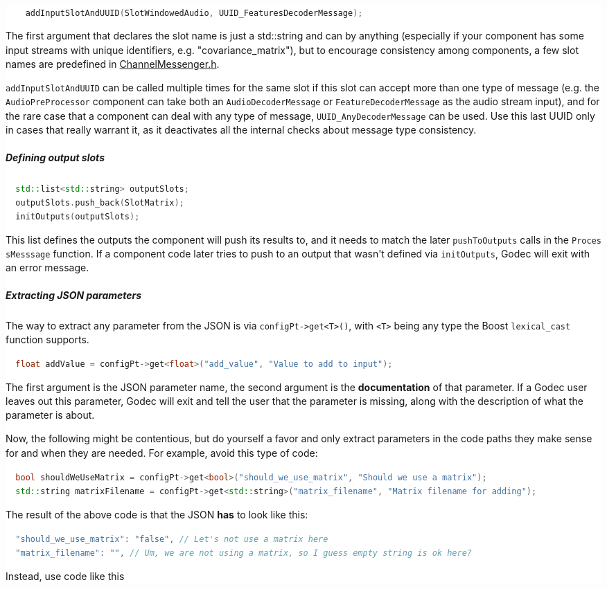 ```c++
    addInputSlotAndUUID(SlotWindowedAudio, UUID_FeaturesDecoderMessage);
```

The first argument that declares the slot name is just a std::string and can by anything (especially if your component has some input streams with unique identifiers, e.g. "covariance_matrix"), but to encourage consistency among components, a few slot names are predefined in  [ChannelMessenger.h](../src/include/godec/ChannelMessenger.h).

`addInputSlotAndUUID` can be called multiple times for the same slot if this slot can accept more than one type of message (e.g. the `AudioPreProcessor` component can take both an `AudioDecoderMessage` or `FeatureDecoderMessage` as the audio stream input), and for the rare case that a component can deal with any type of message, `UUID_AnyDecoderMessage` can be used. Use this last UUID only in cases that really warrant it, as it deactivates all the internal checks about message type consistency.
    

##### Defining output slots 

```c++
  std::list<std::string> outputSlots;
  outputSlots.push_back(SlotMatrix);
  initOutputs(outputSlots);
```

This list defines the outputs the component will push its results to, and it needs to match the later `pushToOutputs` calls in the `ProcessMesssage` function. If a component code later tries to push to an output that wasn't defined via `initOutputs`, Godec will exit with an error message.



##### Extracting JSON parameters

The way to extract any parameter from the JSON is via `configPt->get<T>()`, with `<T>` being any type the Boost `lexical_cast` function supports.

```c++
  float addValue = configPt->get<float>("add_value", "Value to add to input");
```

The first argument is the JSON parameter name, the second argument is the **documentation** of that parameter. If a Godec user leaves out this parameter, Godec will exit and tell the user that the parameter is missing, along with the description of what the parameter is about. 

Now, the following might be contentious, but do yourself a favor and only extract parameters in the code paths they make sense for and when they are needed. For example, avoid this type of code:

```c++
  bool shouldWeUseMatrix = configPt->get<bool>("should_we_use_matrix", "Should we use a matrix");
  std::string matrixFilename = configPt->get<std::string>("matrix_filename", "Matrix filename for adding");
```

The result of the above code is that the JSON **has** to look like this:

```c++
  "should_we_use_matrix": "false", // Let's not use a matrix here
  "matrix_filename": "", // Um, we are not using a matrix, so I guess empty string is ok here? 
```

Instead, use code like this
